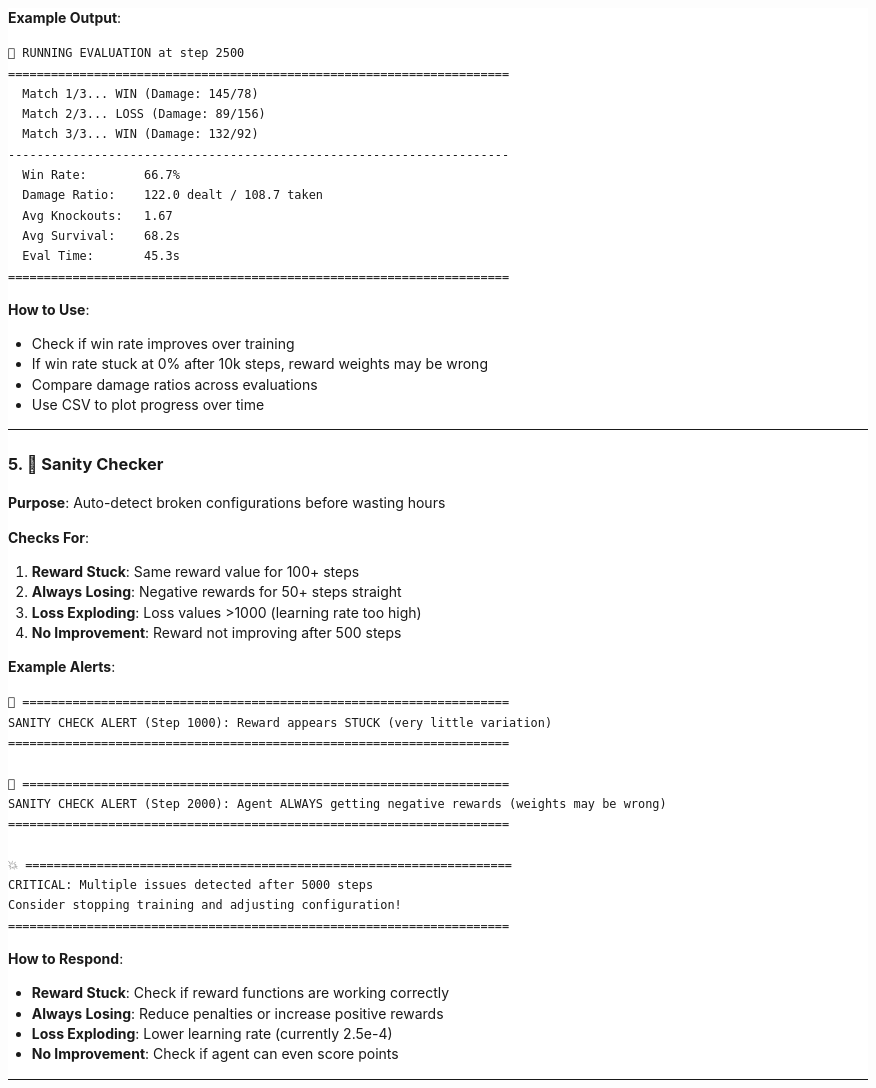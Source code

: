 **Example Output**:
```
🎯 RUNNING EVALUATION at step 2500
======================================================================
  Match 1/3... WIN (Damage: 145/78)
  Match 2/3... LOSS (Damage: 89/156)
  Match 3/3... WIN (Damage: 132/92)
----------------------------------------------------------------------
  Win Rate:        66.7%
  Damage Ratio:    122.0 dealt / 108.7 taken
  Avg Knockouts:   1.67
  Avg Survival:    68.2s
  Eval Time:       45.3s
======================================================================
```

**How to Use**:
- Check if win rate improves over training
- If win rate stuck at 0% after 10k steps, reward weights may be wrong
- Compare damage ratios across evaluations
- Use CSV to plot progress over time

---

### 5. 🚨 Sanity Checker

**Purpose**: Auto-detect broken configurations before wasting hours

**Checks For**:
1. **Reward Stuck**: Same reward value for 100+ steps
2. **Always Losing**: Negative rewards for 50+ steps straight
3. **Loss Exploding**: Loss values >1000 (learning rate too high)
4. **No Improvement**: Reward not improving after 500 steps

**Example Alerts**:
```
🚨 ====================================================================
SANITY CHECK ALERT (Step 1000): Reward appears STUCK (very little variation)
======================================================================

🚨 ====================================================================
SANITY CHECK ALERT (Step 2000): Agent ALWAYS getting negative rewards (weights may be wrong)
======================================================================

💥 ====================================================================
CRITICAL: Multiple issues detected after 5000 steps
Consider stopping training and adjusting configuration!
======================================================================
```

**How to Respond**:
- **Reward Stuck**: Check if reward functions are working correctly
- **Always Losing**: Reduce penalties or increase positive rewards
- **Loss Exploding**: Lower learning rate (currently 2.5e-4)
- **No Improvement**: Check if agent can even score points

---